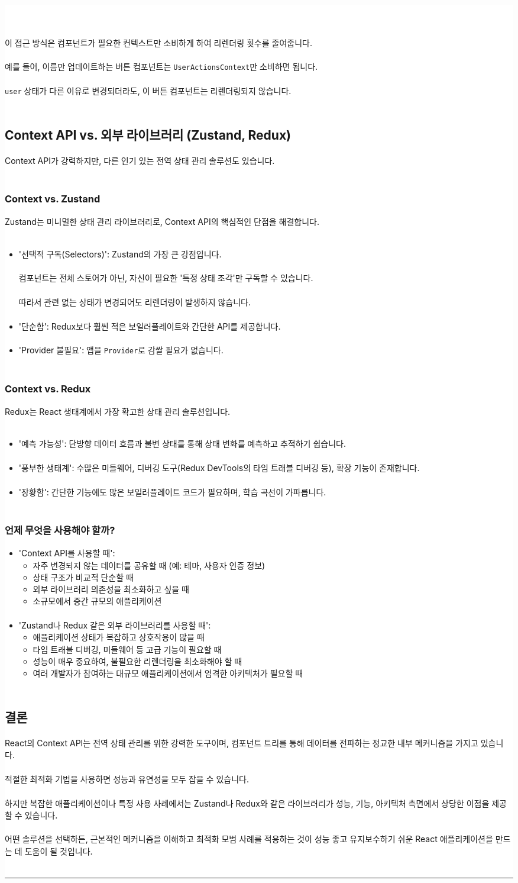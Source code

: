<br /><br />

이 접근 방식은 컴포넌트가 필요한 컨텍스트만 소비하게 하여 리렌더링 횟수를 줄여줍니다.<br /><br />
예를 들어, 이름만 업데이트하는 버튼 컴포넌트는 `UserActionsContext`만 소비하면 됩니다.<br /><br />
`user` 상태가 다른 이유로 변경되더라도, 이 버튼 컴포넌트는 리렌더링되지 않습니다.<br /><br />

## Context API vs. 외부 라이브러리 (Zustand, Redux)<br />

Context API가 강력하지만, 다른 인기 있는 전역 상태 관리 솔루션도 있습니다.<br /><br />

### Context vs. Zustand<br />

Zustand는 미니멀한 상태 관리 라이브러리로, Context API의 핵심적인 단점을 해결합니다.<br /><br />

- '선택적 구독(Selectors)': Zustand의 가장 큰 강점입니다.<br /><br />
  컴포넌트는 전체 스토어가 아닌, 자신이 필요한 '특정 상태 조각'만 구독할 수 있습니다.<br /><br />
  따라서 관련 없는 상태가 변경되어도 리렌더링이 발생하지 않습니다.<br /><br />
- '단순함': Redux보다 훨씬 적은 보일러플레이트와 간단한 API를 제공합니다.<br /><br />
- 'Provider 불필요': 앱을 `Provider`로 감쌀 필요가 없습니다.<br /><br />

### Context vs. Redux<br />

Redux는 React 생태계에서 가장 확고한 상태 관리 솔루션입니다.<br /><br />

- '예측 가능성': 단방향 데이터 흐름과 불변 상태를 통해 상태 변화를 예측하고 추적하기 쉽습니다.<br /><br />
- '풍부한 생태계': 수많은 미들웨어, 디버깅 도구(Redux DevTools의 타임 트래블 디버깅 등), 확장 기능이 존재합니다.<br /><br />
- '장황함': 간단한 기능에도 많은 보일러플레이트 코드가 필요하며, 학습 곡선이 가파릅니다.<br /><br />

### 언제 무엇을 사용해야 할까?<br />

- 'Context API를 사용할 때':<br />
  - 자주 변경되지 않는 데이터를 공유할 때 (예: 테마, 사용자 인증 정보)<br />
  - 상태 구조가 비교적 단순할 때<br />
  - 외부 라이브러리 의존성을 최소화하고 싶을 때<br />
  - 소규모에서 중간 규모의 애플리케이션<br /><br />
- 'Zustand나 Redux 같은 외부 라이브러리를 사용할 때':<br />
  - 애플리케이션 상태가 복잡하고 상호작용이 많을 때<br />
  - 타임 트래블 디버깅, 미들웨어 등 고급 기능이 필요할 때<br />
  - 성능이 매우 중요하여, 불필요한 리렌더링을 최소화해야 할 때<br />
  - 여러 개발자가 참여하는 대규모 애플리케이션에서 엄격한 아키텍처가 필요할 때<br /><br />

## 결론<br />

React의 Context API는 전역 상태 관리를 위한 강력한 도구이며, 컴포넌트 트리를 통해 데이터를 전파하는 정교한 내부 메커니즘을 가지고 있습니다.<br /><br />
적절한 최적화 기법을 사용하면 성능과 유연성을 모두 잡을 수 있습니다.<br /><br />
하지만 복잡한 애플리케이션이나 특정 사용 사례에서는 Zustand나 Redux와 같은 라이브러리가 성능, 기능, 아키텍처 측면에서 상당한 이점을 제공할 수 있습니다.<br /><br />
어떤 솔루션을 선택하든, 근본적인 메커니즘을 이해하고 최적화 모범 사례를 적용하는 것이 성능 좋고 유지보수하기 쉬운 React 애플리케이션을 만드는 데 도움이 될 것입니다.<br /><br />

---
